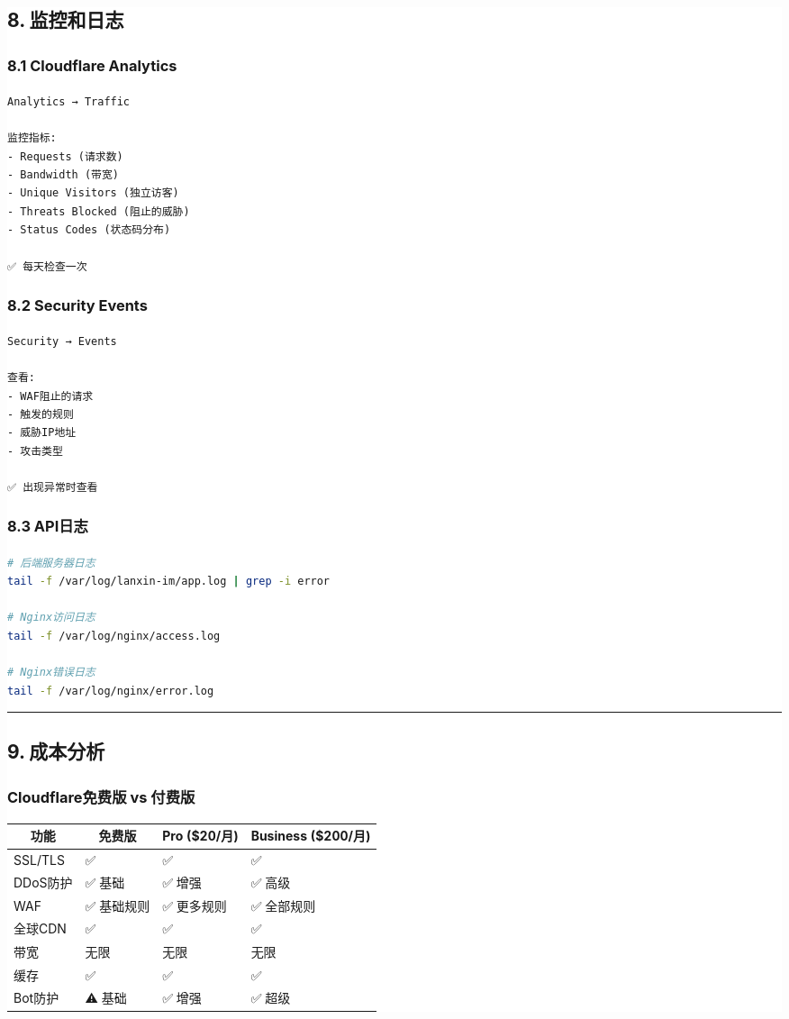 
## 8. 监控和日志

### 8.1 Cloudflare Analytics

```
Analytics → Traffic

监控指标:
- Requests (请求数)
- Bandwidth (带宽)
- Unique Visitors (独立访客)
- Threats Blocked (阻止的威胁)
- Status Codes (状态码分布)

✅ 每天检查一次
```

### 8.2 Security Events

```
Security → Events

查看:
- WAF阻止的请求
- 触发的规则
- 威胁IP地址
- 攻击类型

✅ 出现异常时查看
```

### 8.3 API日志

```bash
# 后端服务器日志
tail -f /var/log/lanxin-im/app.log | grep -i error

# Nginx访问日志
tail -f /var/log/nginx/access.log

# Nginx错误日志
tail -f /var/log/nginx/error.log
```

---

## 9. 成本分析

### Cloudflare免费版 vs 付费版

| 功能 | 免费版 | Pro ($20/月) | Business ($200/月) |
|------|-------|-------------|-------------------|
| SSL/TLS | ✅ | ✅ | ✅ |
| DDoS防护 | ✅ 基础 | ✅ 增强 | ✅ 高级 |
| WAF | ✅ 基础规则 | ✅ 更多规则 | ✅ 全部规则 |
| 全球CDN | ✅ | ✅ | ✅ |
| 带宽 | 无限 | 无限 | 无限 |
| 缓存 | ✅ | ✅ | ✅ |
| Bot防护 | ⚠️ 基础 | ✅ 增强 | ✅ 超级 |